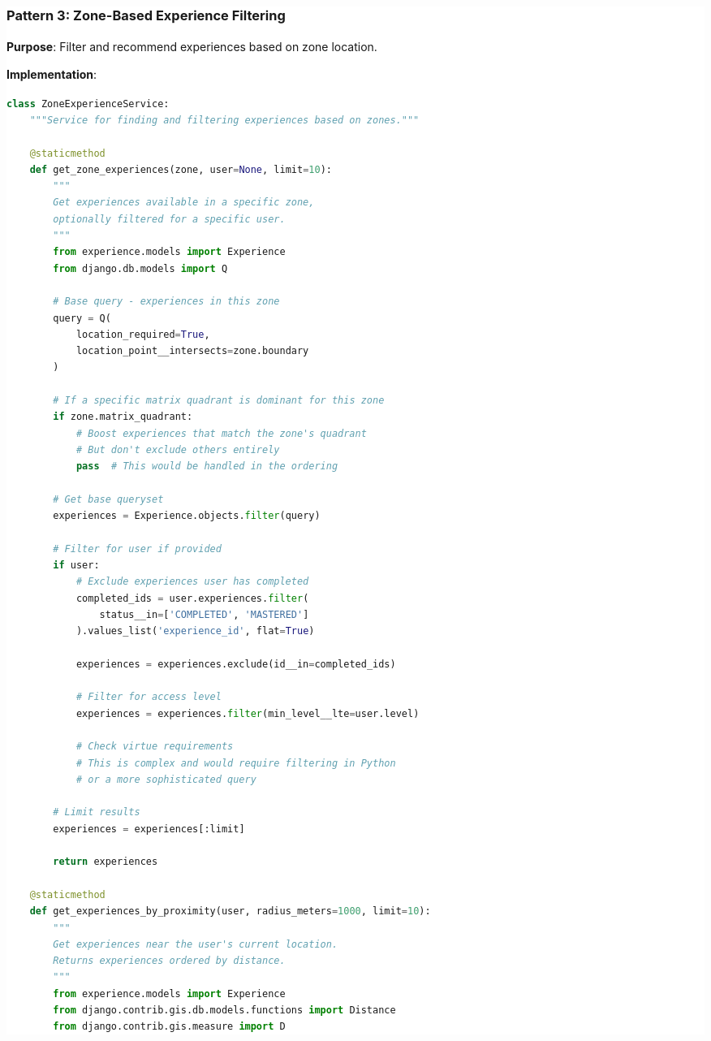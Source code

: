 ### Pattern 3: Zone-Based Experience Filtering

**Purpose**: Filter and recommend experiences based on zone location.

**Implementation**:

```python
class ZoneExperienceService:
    """Service for finding and filtering experiences based on zones."""
    
    @staticmethod
    def get_zone_experiences(zone, user=None, limit=10):
        """
        Get experiences available in a specific zone,
        optionally filtered for a specific user.
        """
        from experience.models import Experience
        from django.db.models import Q
        
        # Base query - experiences in this zone
        query = Q(
            location_required=True,
            location_point__intersects=zone.boundary
        )
        
        # If a specific matrix quadrant is dominant for this zone
        if zone.matrix_quadrant:
            # Boost experiences that match the zone's quadrant
            # But don't exclude others entirely
            pass  # This would be handled in the ordering
            
        # Get base queryset
        experiences = Experience.objects.filter(query)
        
        # Filter for user if provided
        if user:
            # Exclude experiences user has completed
            completed_ids = user.experiences.filter(
                status__in=['COMPLETED', 'MASTERED']
            ).values_list('experience_id', flat=True)
            
            experiences = experiences.exclude(id__in=completed_ids)
            
            # Filter for access level
            experiences = experiences.filter(min_level__lte=user.level)
            
            # Check virtue requirements
            # This is complex and would require filtering in Python
            # or a more sophisticated query
            
        # Limit results
        experiences = experiences[:limit]
        
        return experiences
    
    @staticmethod
    def get_experiences_by_proximity(user, radius_meters=1000, limit=10):
        """
        Get experiences near the user's current location.
        Returns experiences ordered by distance.
        """
        from experience.models import Experience
        from django.contrib.gis.db.models.functions import Distance
        from django.contrib.gis.measure import D
```